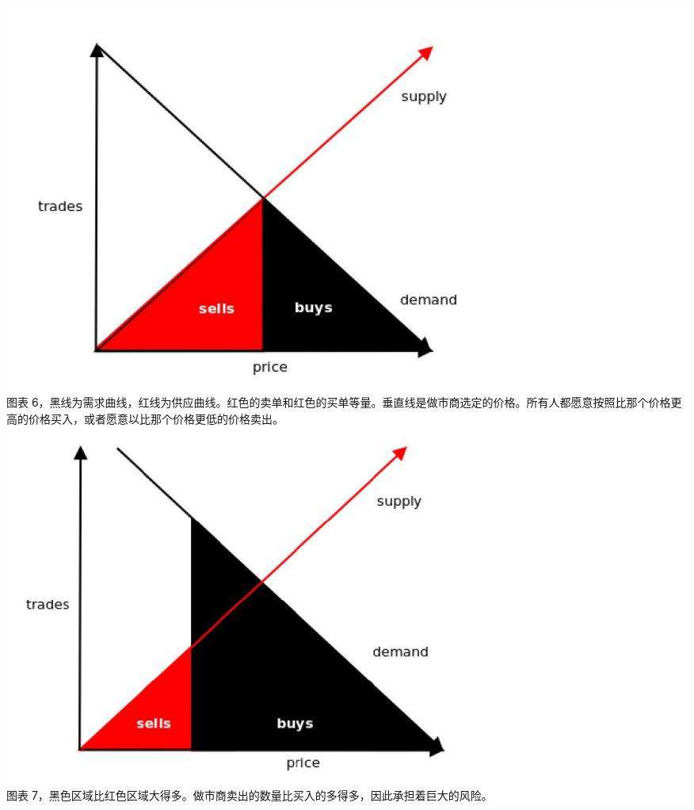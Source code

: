 ![图表6](media/Aeternity白皮书-图表6.png)

图表 6，黑线为需求曲线，红线为供应曲线。红色的卖单和红色的买单等量。垂直线是做市商选定的价格。所有人都愿意按照比那个价格更高的价格买入，或者愿意以比那个价格更低的价格卖出。

![图表7](media/Aeternity白皮书-图表7.png)

图表 7，黑色区域比红色区域大得多。做市商卖出的数量比买入的多得多，因此承担着巨大的风险。

